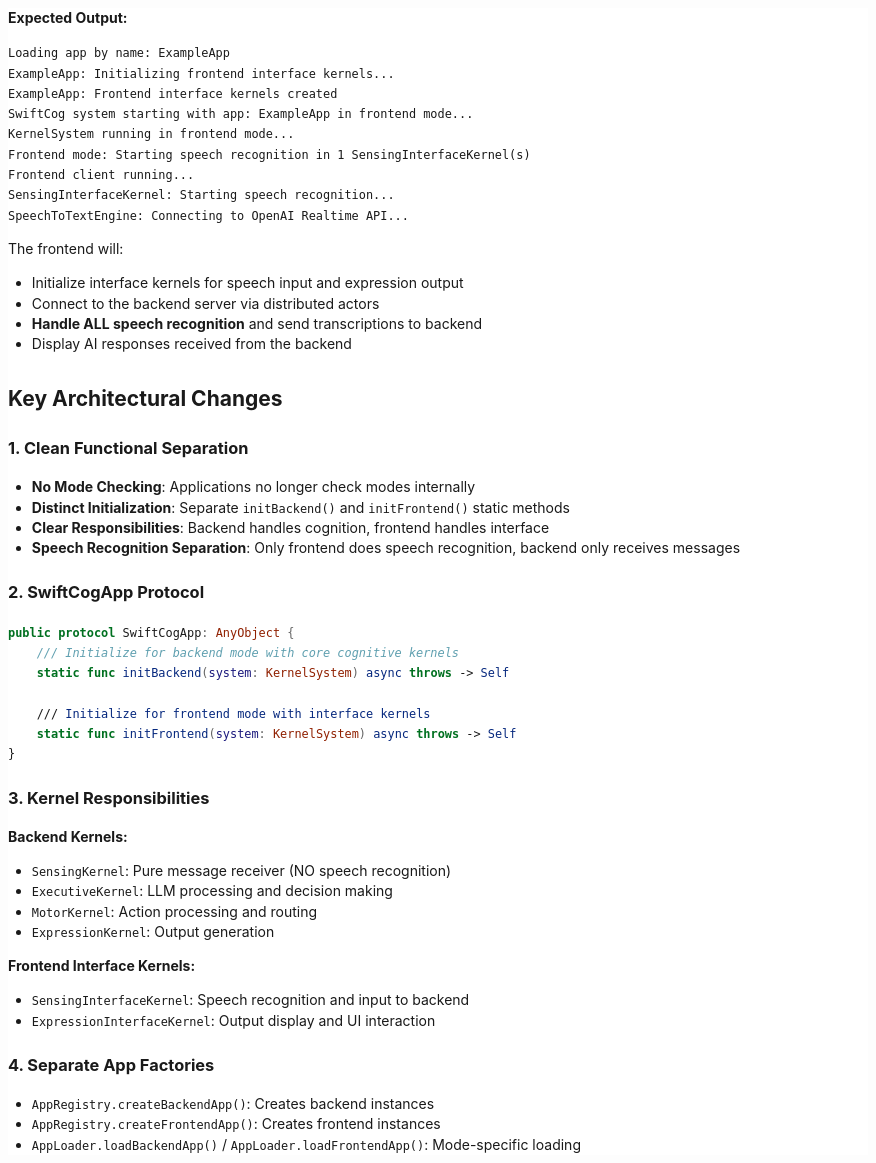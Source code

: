 **Expected Output:**
```
Loading app by name: ExampleApp
ExampleApp: Initializing frontend interface kernels...
ExampleApp: Frontend interface kernels created
SwiftCog system starting with app: ExampleApp in frontend mode...
KernelSystem running in frontend mode...
Frontend mode: Starting speech recognition in 1 SensingInterfaceKernel(s)
Frontend client running...
SensingInterfaceKernel: Starting speech recognition...
SpeechToTextEngine: Connecting to OpenAI Realtime API...
```

The frontend will:
- Initialize interface kernels for speech input and expression output
- Connect to the backend server via distributed actors
- **Handle ALL speech recognition** and send transcriptions to backend
- Display AI responses received from the backend

## Key Architectural Changes

### 1. Clean Functional Separation
- **No Mode Checking**: Applications no longer check modes internally
- **Distinct Initialization**: Separate `initBackend()` and `initFrontend()` static methods
- **Clear Responsibilities**: Backend handles cognition, frontend handles interface
- **Speech Recognition Separation**: Only frontend does speech recognition, backend only receives messages

### 2. SwiftCogApp Protocol
```swift
public protocol SwiftCogApp: AnyObject {
    /// Initialize for backend mode with core cognitive kernels
    static func initBackend(system: KernelSystem) async throws -> Self
    
    /// Initialize for frontend mode with interface kernels  
    static func initFrontend(system: KernelSystem) async throws -> Self
}
```

### 3. Kernel Responsibilities

**Backend Kernels:**
- `SensingKernel`: Pure message receiver (NO speech recognition)
- `ExecutiveKernel`: LLM processing and decision making
- `MotorKernel`: Action processing and routing
- `ExpressionKernel`: Output generation

**Frontend Interface Kernels:**
- `SensingInterfaceKernel`: Speech recognition and input to backend
- `ExpressionInterfaceKernel`: Output display and UI interaction

### 4. Separate App Factories
- `AppRegistry.createBackendApp()`: Creates backend instances
- `AppRegistry.createFrontendApp()`: Creates frontend instances
- `AppLoader.loadBackendApp()` / `AppLoader.loadFrontendApp()`: Mode-specific loading
